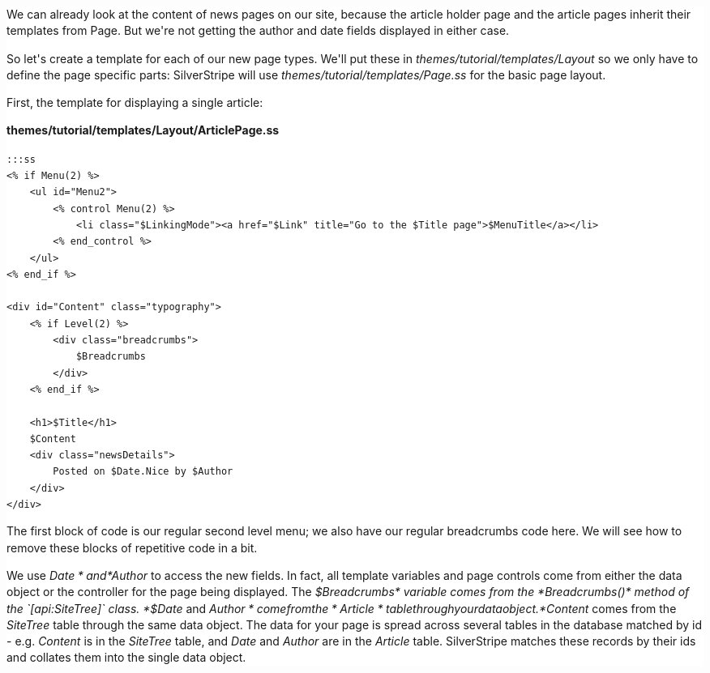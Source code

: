 We can already look at the content of news pages on our site, because the article holder page and the article pages
inherit their templates from Page. But we're not getting the author and date fields displayed in either case.

So let's create a template for each of our new page types. We'll put these in *themes/tutorial/templates/Layout* so we
only have to define the page specific parts: SilverStripe will use *themes/tutorial/templates/Page.ss* for the basic
page layout.

First, the template for displaying a single article:

**themes/tutorial/templates/Layout/ArticlePage.ss**

	:::ss
	<% if Menu(2) %>
		<ul id="Menu2">
			<% control Menu(2) %>
				<li class="$LinkingMode"><a href="$Link" title="Go to the $Title page">$MenuTitle</a></li>
			<% end_control %>
		</ul>
	<% end_if %>
	
	<div id="Content" class="typography">
		<% if Level(2) %>
			<div class="breadcrumbs">
				$Breadcrumbs
			</div>
		<% end_if %>
				
		<h1>$Title</h1>
		$Content
		<div class="newsDetails">
			Posted on $Date.Nice by $Author
		</div>
	</div>


The first block of code is our regular second level menu; we also have our regular breadcrumbs code here. We will see
how to remove these blocks of repetitive code in a bit.

We use *$Date* and *$Author* to access the new fields. In fact, all template variables and page controls come from
either the data object or the controller for the page being displayed. The *$Breadcrumbs* variable comes from the
*Breadcrumbs()* method of the `[api:SiteTree]` class. *$Date* and *$Author* come from the *Article* table through
your data object. *$Content* comes from the *SiteTree* table through the same data object. The data for your page is
spread across several tables in the database matched by id - e.g. *Content* is in the *SiteTree* table, and *Date* and
*Author* are in the *Article* table. SilverStripe matches these records by their ids and collates them into the single
data object.
